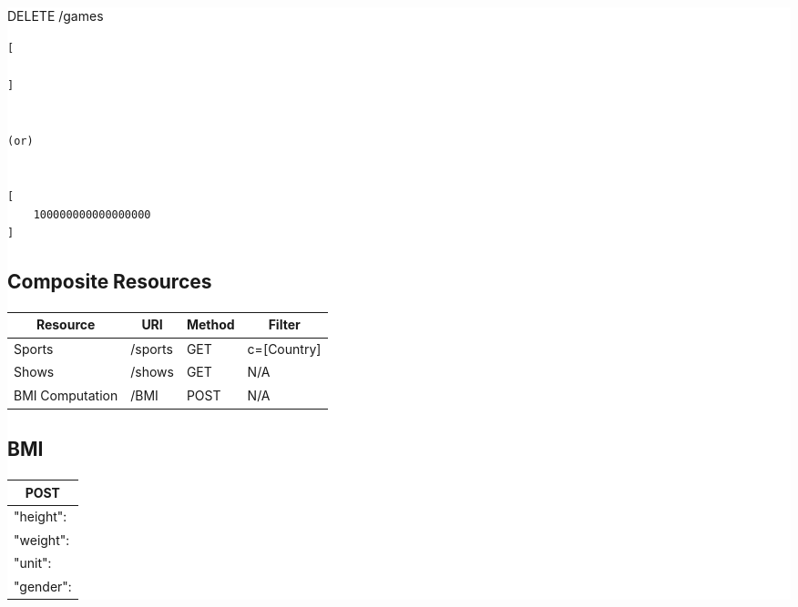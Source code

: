 DELETE /games

```
[

]


(or)


[
    100000000000000000
]
```

## Composite Resources

| Resource        | URI     | Method | Filter      |
| --------------- | ------- | ------ | ----------- |
| Sports          | /sports | GET    | c=[Country] |
| Shows           | /shows  | GET    | N/A         |
| BMI Computation | /BMI    | POST   | N/A         |

## BMI

| POST      |
| --------- |
| "height": |
| "weight": |
| "unit":   |
| "gender": |
